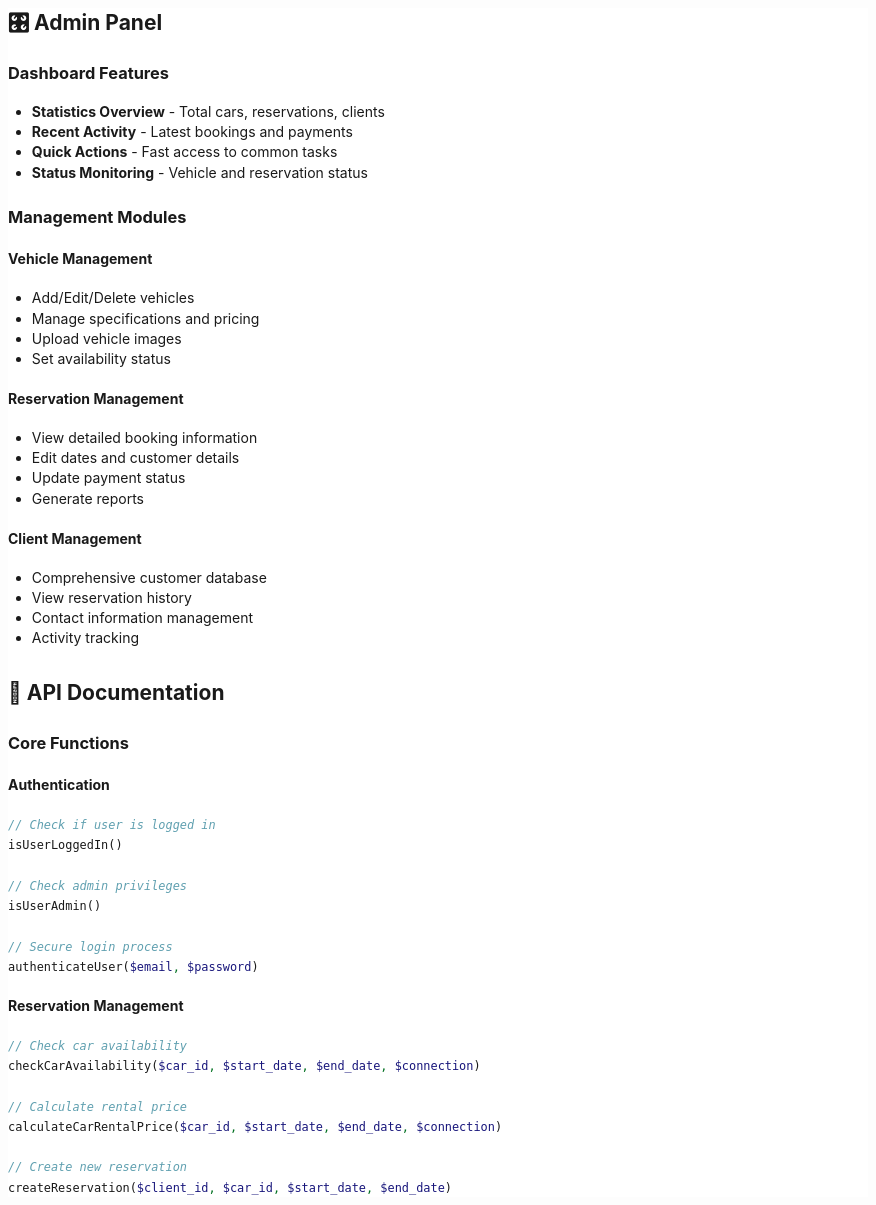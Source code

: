 ## 🎛️ Admin Panel

### Dashboard Features
- **Statistics Overview** - Total cars, reservations, clients
- **Recent Activity** - Latest bookings and payments
- **Quick Actions** - Fast access to common tasks
- **Status Monitoring** - Vehicle and reservation status

### Management Modules

#### Vehicle Management
- Add/Edit/Delete vehicles
- Manage specifications and pricing
- Upload vehicle images
- Set availability status

#### Reservation Management
- View detailed booking information
- Edit dates and customer details
- Update payment status
- Generate reports

#### Client Management
- Comprehensive customer database
- View reservation history
- Contact information management
- Activity tracking

## 🔧 API Documentation

### Core Functions

#### Authentication
```php
// Check if user is logged in
isUserLoggedIn()

// Check admin privileges
isUserAdmin()

// Secure login process
authenticateUser($email, $password)
```

#### Reservation Management
```php
// Check car availability
checkCarAvailability($car_id, $start_date, $end_date, $connection)

// Calculate rental price
calculateCarRentalPrice($car_id, $start_date, $end_date, $connection)

// Create new reservation
createReservation($client_id, $car_id, $start_date, $end_date)
```

